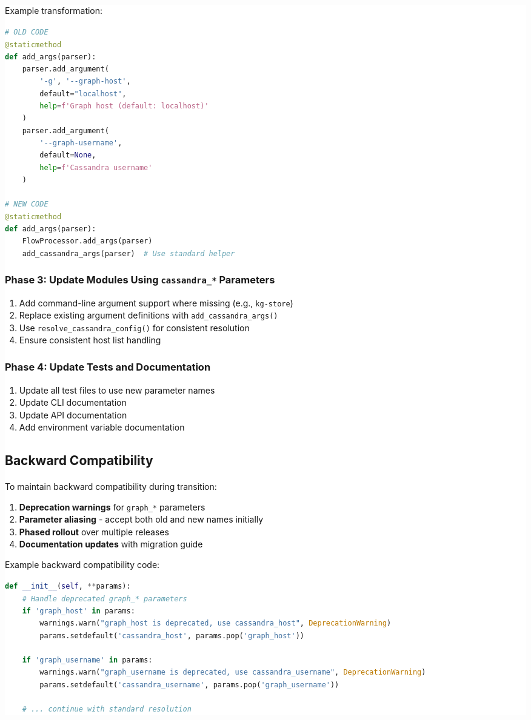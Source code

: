 Example transformation:
```python
# OLD CODE
@staticmethod
def add_args(parser):
    parser.add_argument(
        '-g', '--graph-host',
        default="localhost",
        help=f'Graph host (default: localhost)'
    )
    parser.add_argument(
        '--graph-username',
        default=None,
        help=f'Cassandra username'
    )

# NEW CODE  
@staticmethod
def add_args(parser):
    FlowProcessor.add_args(parser)
    add_cassandra_args(parser)  # Use standard helper
```

### Phase 3: Update Modules Using `cassandra_*` Parameters  
1. Add command-line argument support where missing (e.g., `kg-store`)
2. Replace existing argument definitions with `add_cassandra_args()`
3. Use `resolve_cassandra_config()` for consistent resolution
4. Ensure consistent host list handling

### Phase 4: Update Tests and Documentation
1. Update all test files to use new parameter names
2. Update CLI documentation
3. Update API documentation
4. Add environment variable documentation

## Backward Compatibility

To maintain backward compatibility during transition:

1. **Deprecation warnings** for `graph_*` parameters
2. **Parameter aliasing** - accept both old and new names initially
3. **Phased rollout** over multiple releases
4. **Documentation updates** with migration guide

Example backward compatibility code:
```python
def __init__(self, **params):
    # Handle deprecated graph_* parameters
    if 'graph_host' in params:
        warnings.warn("graph_host is deprecated, use cassandra_host", DeprecationWarning)
        params.setdefault('cassandra_host', params.pop('graph_host'))
    
    if 'graph_username' in params:
        warnings.warn("graph_username is deprecated, use cassandra_username", DeprecationWarning)
        params.setdefault('cassandra_username', params.pop('graph_username'))
    
    # ... continue with standard resolution
```

